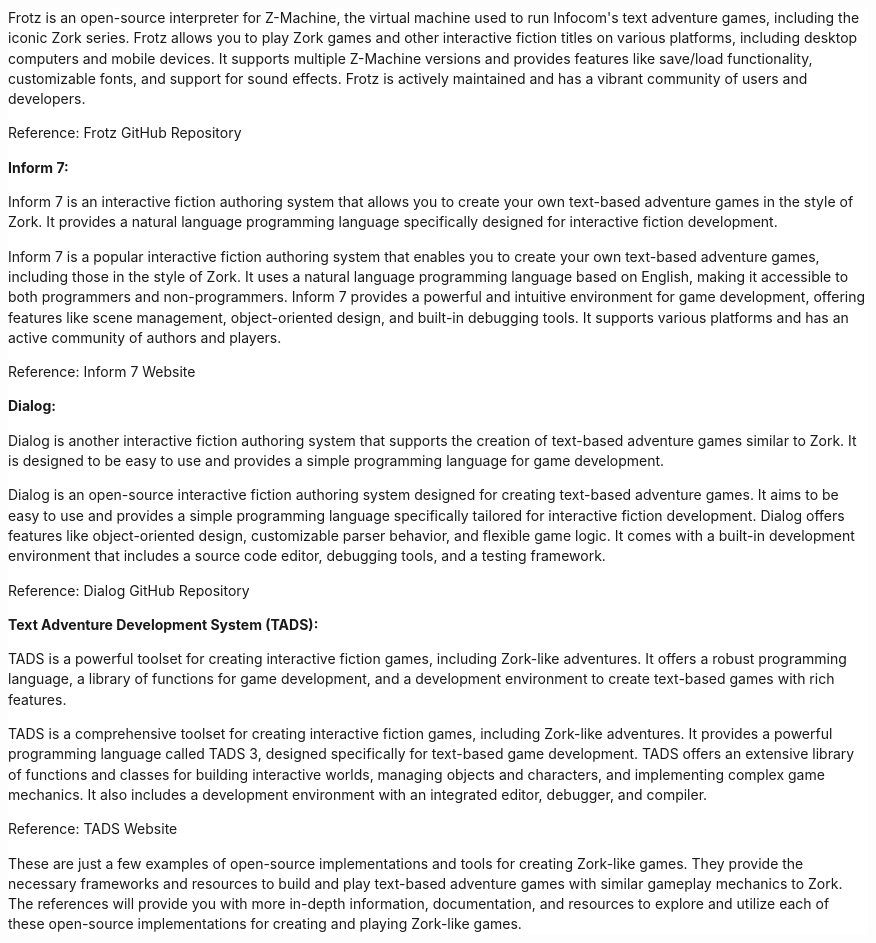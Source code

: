 Frotz is an open-source interpreter for Z-Machine, the virtual machine used to run Infocom's text adventure games, including the iconic Zork series. Frotz allows you to play Zork games and other interactive fiction titles on various platforms, including desktop computers and mobile devices. It supports multiple Z-Machine versions and provides features like save/load functionality, customizable fonts, and support for sound effects. Frotz is actively maintained and has a vibrant community of users and developers.

Reference: Frotz GitHub Repository

**Inform 7:**

Inform 7 is an interactive fiction authoring system that allows you to create your own text-based adventure games in the style of Zork. It provides a natural language programming language specifically designed for interactive fiction development.

Inform 7 is a popular interactive fiction authoring system that enables you to create your own text-based adventure games, including those in the style of Zork. It uses a natural language programming language based on English, making it accessible to both programmers and non-programmers. Inform 7 provides a powerful and intuitive environment for game development, offering features like scene management, object-oriented design, and built-in debugging tools. It supports various platforms and has an active community of authors and players.

Reference: Inform 7 Website

**Dialog:**

Dialog is another interactive fiction authoring system that supports the creation of text-based adventure games similar to Zork. It is designed to be easy to use and provides a simple programming language for game development.

Dialog is an open-source interactive fiction authoring system designed for creating text-based adventure games. It aims to be easy to use and provides a simple programming language specifically tailored for interactive fiction development. Dialog offers features like object-oriented design, customizable parser behavior, and flexible game logic. It comes with a built-in development environment that includes a source code editor, debugging tools, and a testing framework.

Reference: Dialog GitHub Repository

**Text Adventure Development System (TADS):**

TADS is a powerful toolset for creating interactive fiction games, including Zork-like adventures. It offers a robust programming language, a library of functions for game development, and a development environment to create text-based games with rich features.

TADS is a comprehensive toolset for creating interactive fiction games, including Zork-like adventures. It provides a powerful programming language called TADS 3, designed specifically for text-based game development. TADS offers an extensive library of functions and classes for building interactive worlds, managing objects and characters, and implementing complex game mechanics. It also includes a development environment with an integrated editor, debugger, and compiler.

Reference: TADS Website

These are just a few examples of open-source implementations and tools for creating Zork-like games. They provide the necessary frameworks and resources to build and play text-based adventure games with similar gameplay mechanics to Zork. The references will provide you with more in-depth information, documentation, and resources to explore and utilize each of these open-source implementations for creating and playing Zork-like games.
